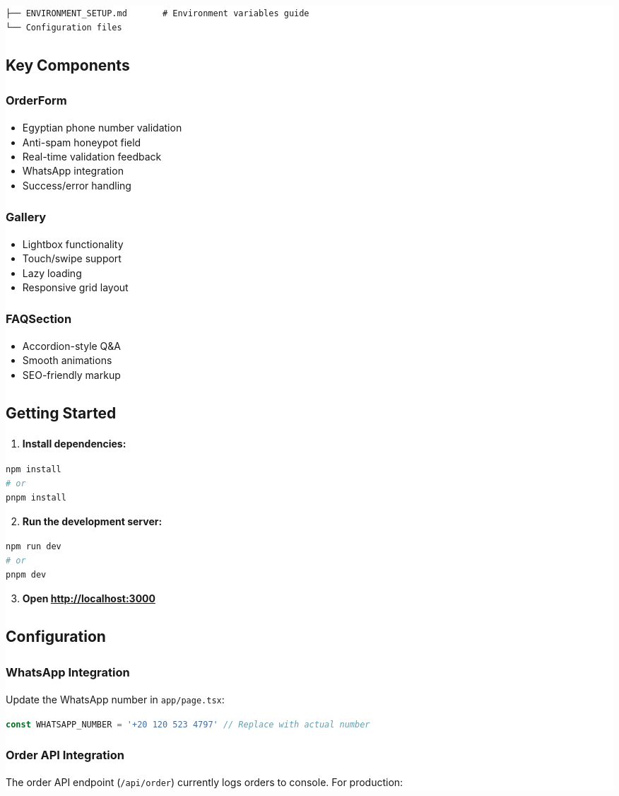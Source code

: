 ```
├── ENVIRONMENT_SETUP.md       # Environment variables guide
└── Configuration files
```

## Key Components

### OrderForm
- Egyptian phone number validation
- Anti-spam honeypot field
- Real-time validation feedback
- WhatsApp integration
- Success/error handling

### Gallery
- Lightbox functionality
- Touch/swipe support
- Lazy loading
- Responsive grid layout

### FAQSection
- Accordion-style Q&A
- Smooth animations
- SEO-friendly markup

## Getting Started

1. **Install dependencies:**
```bash
npm install
# or
pnpm install
```

2. **Run the development server:**
```bash
npm run dev
# or
pnpm dev
```

3. **Open [http://localhost:3000](http://localhost:3000)**

## Configuration

### WhatsApp Integration
Update the WhatsApp number in `app/page.tsx`:
```typescript
const WHATSAPP_NUMBER = '+20 120 523 4797' // Replace with actual number
```

### Order API Integration
The order API endpoint (`/api/order`) currently logs orders to console. For production:
